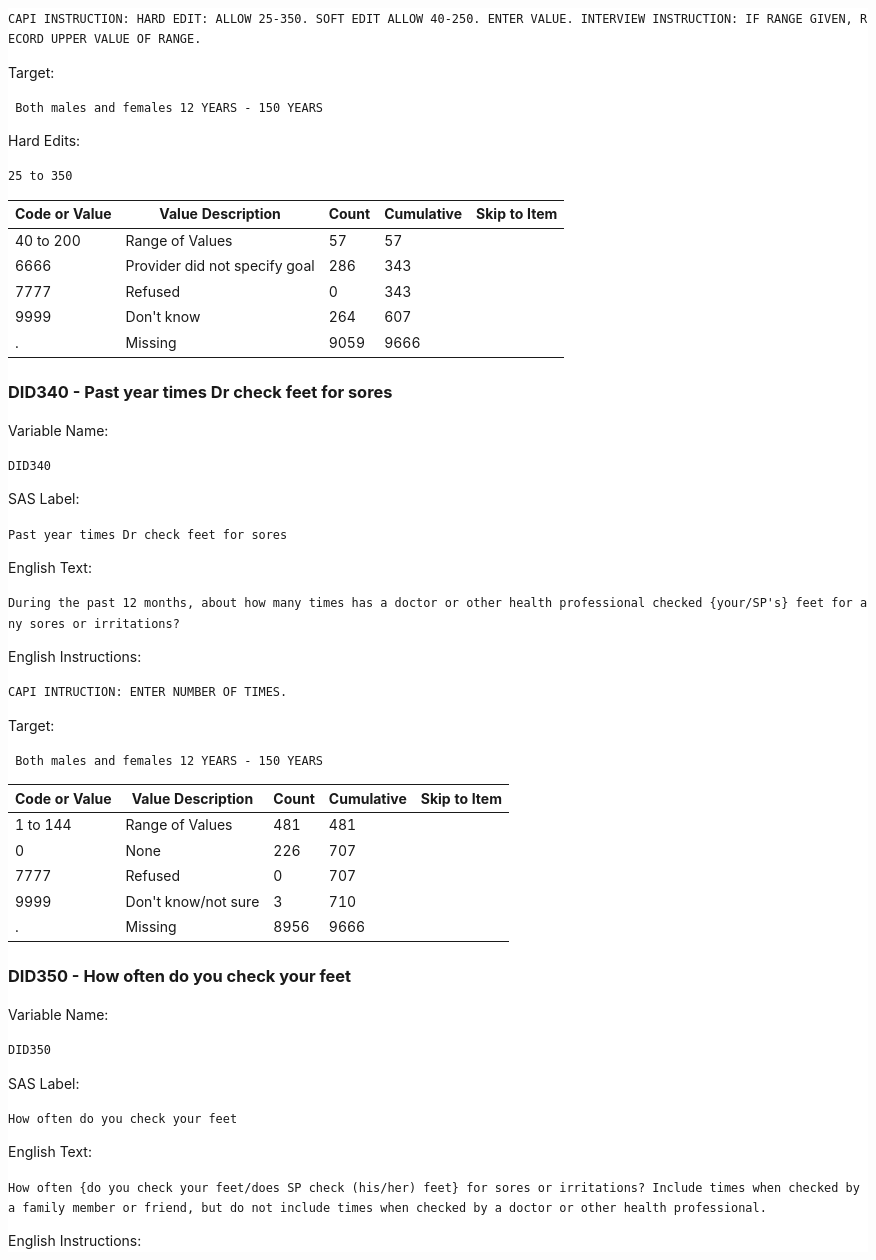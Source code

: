     CAPI INSTRUCTION: HARD EDIT: ALLOW 25-350. SOFT EDIT ALLOW 40-250. ENTER VALUE. INTERVIEW INSTRUCTION: IF RANGE GIVEN, RECORD UPPER VALUE OF RANGE.
Target:

     Both males and females 12 YEARS - 150 YEARS
Hard Edits:

    25 to 350
Code or Value | Value Description | Count | Cumulative | Skip to Item  
---|---|---|---|---  
40 to 200 | Range of Values | 57 | 57 |   
6666 | Provider did not specify goal | 286 | 343 |   
7777 | Refused | 0 | 343 |   
9999 | Don't know | 264 | 607 |   
. | Missing | 9059 | 9666 |   
  
### DID340 - Past year times Dr check feet for sores

Variable Name:

    DID340
SAS Label:

    Past year times Dr check feet for sores
English Text:

    During the past 12 months, about how many times has a doctor or other health professional checked {your/SP's} feet for any sores or irritations?
English Instructions:

    CAPI INTRUCTION: ENTER NUMBER OF TIMES.
Target:

     Both males and females 12 YEARS - 150 YEARS
Code or Value | Value Description | Count | Cumulative | Skip to Item  
---|---|---|---|---  
1 to 144 | Range of Values | 481 | 481 |   
0 | None | 226 | 707 |   
7777 | Refused | 0 | 707 |   
9999 | Don't know/not sure | 3 | 710 |   
. | Missing | 8956 | 9666 |   
  
### DID350 - How often do you check your feet

Variable Name:

    DID350
SAS Label:

    How often do you check your feet
English Text:

    How often {do you check your feet/does SP check (his/her) feet} for sores or irritations? Include times when checked by a family member or friend, but do not include times when checked by a doctor or other health professional.
English Instructions:
